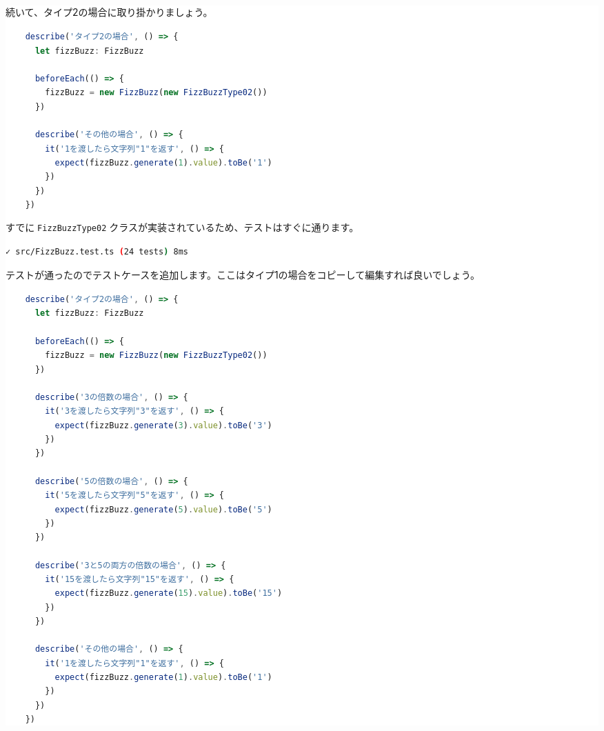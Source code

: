 続いて、タイプ2の場合に取り掛かりましょう。

```typescript
    describe('タイプ2の場合', () => {
      let fizzBuzz: FizzBuzz

      beforeEach(() => {
        fizzBuzz = new FizzBuzz(new FizzBuzzType02())
      })

      describe('その他の場合', () => {
        it('1を渡したら文字列"1"を返す', () => {
          expect(fizzBuzz.generate(1).value).toBe('1')
        })
      })
    })
```

すでに `FizzBuzzType02` クラスが実装されているため、テストはすぐに通ります。

```bash
✓ src/FizzBuzz.test.ts (24 tests) 8ms
```

テストが通ったのでテストケースを追加します。ここはタイプ1の場合をコピーして編集すれば良いでしょう。

```typescript
    describe('タイプ2の場合', () => {
      let fizzBuzz: FizzBuzz

      beforeEach(() => {
        fizzBuzz = new FizzBuzz(new FizzBuzzType02())
      })

      describe('3の倍数の場合', () => {
        it('3を渡したら文字列"3"を返す', () => {
          expect(fizzBuzz.generate(3).value).toBe('3')
        })
      })

      describe('5の倍数の場合', () => {
        it('5を渡したら文字列"5"を返す', () => {
          expect(fizzBuzz.generate(5).value).toBe('5')
        })
      })

      describe('3と5の両方の倍数の場合', () => {
        it('15を渡したら文字列"15"を返す', () => {
          expect(fizzBuzz.generate(15).value).toBe('15')
        })
      })

      describe('その他の場合', () => {
        it('1を渡したら文字列"1"を返す', () => {
          expect(fizzBuzz.generate(1).value).toBe('1')
        })
      })
    })
```
